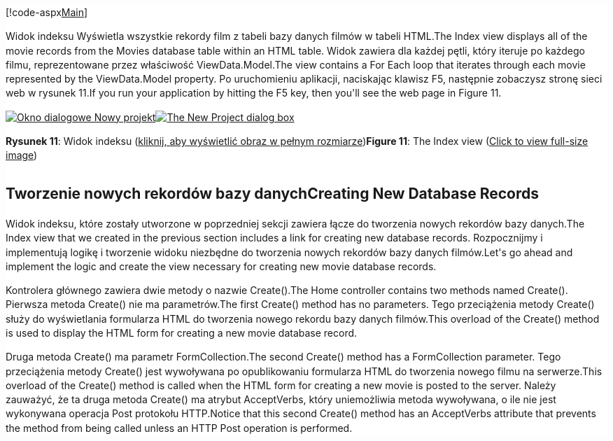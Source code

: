 
[!code-aspx[Main](create-a-movie-database-application-in-15-minutes-with-asp-net-mvc-vb/samples/sample3.aspx)]

<span data-ttu-id="7d24d-282">Widok indeksu Wyświetla wszystkie rekordy film z tabeli bazy danych filmów w tabeli HTML.</span><span class="sxs-lookup"><span data-stu-id="7d24d-282">The Index view displays all of the movie records from the Movies database table within an HTML table.</span></span> <span data-ttu-id="7d24d-283">Widok zawiera dla każdej pętli, który iteruje po każdego filmu, reprezentowane przez właściwość ViewData.Model.</span><span class="sxs-lookup"><span data-stu-id="7d24d-283">The view contains a For Each loop that iterates through each movie represented by the ViewData.Model property.</span></span> <span data-ttu-id="7d24d-284">Po uruchomieniu aplikacji, naciskając klawisz F5, następnie zobaczysz stronę sieci web w rysunek 11.</span><span class="sxs-lookup"><span data-stu-id="7d24d-284">If you run your application by hitting the F5 key, then you'll see the web page in Figure 11.</span></span>


<span data-ttu-id="7d24d-285">[![Okno dialogowe Nowy projekt](create-a-movie-database-application-in-15-minutes-with-asp-net-mvc-vb/_static/image11.jpg)](create-a-movie-database-application-in-15-minutes-with-asp-net-mvc-vb/_static/image21.png)</span><span class="sxs-lookup"><span data-stu-id="7d24d-285">[![The New Project dialog box](create-a-movie-database-application-in-15-minutes-with-asp-net-mvc-vb/_static/image11.jpg)](create-a-movie-database-application-in-15-minutes-with-asp-net-mvc-vb/_static/image21.png)</span></span>

<span data-ttu-id="7d24d-286">**Rysunek 11**: Widok indeksu ([kliknij, aby wyświetlić obraz w pełnym rozmiarze](create-a-movie-database-application-in-15-minutes-with-asp-net-mvc-vb/_static/image22.png))</span><span class="sxs-lookup"><span data-stu-id="7d24d-286">**Figure 11**: The Index view ([Click to view full-size image](create-a-movie-database-application-in-15-minutes-with-asp-net-mvc-vb/_static/image22.png))</span></span>


## <a name="creating-new-database-records"></a><span data-ttu-id="7d24d-287">Tworzenie nowych rekordów bazy danych</span><span class="sxs-lookup"><span data-stu-id="7d24d-287">Creating New Database Records</span></span>

<span data-ttu-id="7d24d-288">Widok indeksu, które zostały utworzone w poprzedniej sekcji zawiera łącze do tworzenia nowych rekordów bazy danych.</span><span class="sxs-lookup"><span data-stu-id="7d24d-288">The Index view that we created in the previous section includes a link for creating new database records.</span></span> <span data-ttu-id="7d24d-289">Rozpocznijmy i implementują logikę i tworzenie widoku niezbędne do tworzenia nowych rekordów bazy danych filmów.</span><span class="sxs-lookup"><span data-stu-id="7d24d-289">Let's go ahead and implement the logic and create the view necessary for creating new movie database records.</span></span>

<span data-ttu-id="7d24d-290">Kontrolera głównego zawiera dwie metody o nazwie Create().</span><span class="sxs-lookup"><span data-stu-id="7d24d-290">The Home controller contains two methods named Create().</span></span> <span data-ttu-id="7d24d-291">Pierwsza metoda Create() nie ma parametrów.</span><span class="sxs-lookup"><span data-stu-id="7d24d-291">The first Create() method has no parameters.</span></span> <span data-ttu-id="7d24d-292">Tego przeciążenia metody Create() służy do wyświetlania formularza HTML do tworzenia nowego rekordu bazy danych filmów.</span><span class="sxs-lookup"><span data-stu-id="7d24d-292">This overload of the Create() method is used to display the HTML form for creating a new movie database record.</span></span>

<span data-ttu-id="7d24d-293">Druga metoda Create() ma parametr FormCollection.</span><span class="sxs-lookup"><span data-stu-id="7d24d-293">The second Create() method has a FormCollection parameter.</span></span> <span data-ttu-id="7d24d-294">Tego przeciążenia metody Create() jest wywoływana po opublikowaniu formularza HTML do tworzenia nowego filmu na serwerze.</span><span class="sxs-lookup"><span data-stu-id="7d24d-294">This overload of the Create() method is called when the HTML form for creating a new movie is posted to the server.</span></span> <span data-ttu-id="7d24d-295">Należy zauważyć, że ta druga metoda Create() ma atrybut AcceptVerbs, który uniemożliwia metoda wywoływana, o ile nie jest wykonywana operacja Post protokołu HTTP.</span><span class="sxs-lookup"><span data-stu-id="7d24d-295">Notice that this second Create() method has an AcceptVerbs attribute that prevents the method from being called unless an HTTP Post operation is performed.</span></span>

